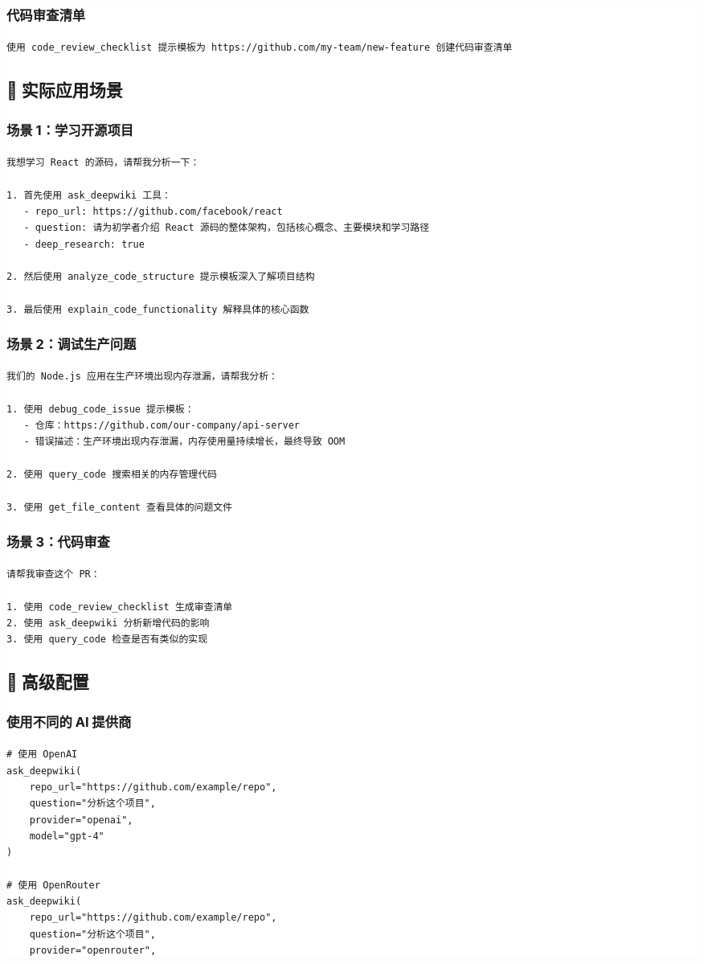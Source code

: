 ### 代码审查清单

```
使用 code_review_checklist 提示模板为 https://github.com/my-team/new-feature 创建代码审查清单
```

## 🎯 实际应用场景

### 场景 1：学习开源项目

```
我想学习 React 的源码，请帮我分析一下：

1. 首先使用 ask_deepwiki 工具：
   - repo_url: https://github.com/facebook/react
   - question: 请为初学者介绍 React 源码的整体架构，包括核心概念、主要模块和学习路径
   - deep_research: true

2. 然后使用 analyze_code_structure 提示模板深入了解项目结构

3. 最后使用 explain_code_functionality 解释具体的核心函数
```

### 场景 2：调试生产问题

```
我们的 Node.js 应用在生产环境出现内存泄漏，请帮我分析：

1. 使用 debug_code_issue 提示模板：
   - 仓库：https://github.com/our-company/api-server
   - 错误描述：生产环境出现内存泄漏，内存使用量持续增长，最终导致 OOM

2. 使用 query_code 搜索相关的内存管理代码

3. 使用 get_file_content 查看具体的问题文件
```

### 场景 3：代码审查

```
请帮我审查这个 PR：

1. 使用 code_review_checklist 生成审查清单
2. 使用 ask_deepwiki 分析新增代码的影响
3. 使用 query_code 检查是否有类似的实现
```

## 🔧 高级配置

### 使用不同的 AI 提供商

```
# 使用 OpenAI
ask_deepwiki(
    repo_url="https://github.com/example/repo",
    question="分析这个项目",
    provider="openai",
    model="gpt-4"
)

# 使用 OpenRouter
ask_deepwiki(
    repo_url="https://github.com/example/repo", 
    question="分析这个项目",
    provider="openrouter",
```